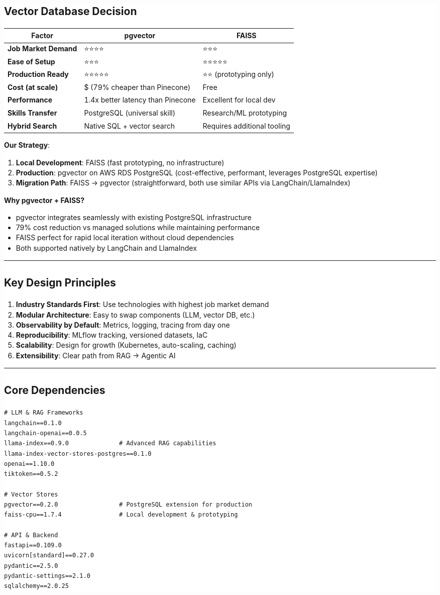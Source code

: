 
## Vector Database Decision

| Factor | pgvector | FAISS |
|--------|----------|-------|
| **Job Market Demand** | ⭐⭐⭐⭐ | ⭐⭐⭐ |
| **Ease of Setup** | ⭐⭐⭐ | ⭐⭐⭐⭐⭐ |
| **Production Ready** | ⭐⭐⭐⭐⭐ | ⭐⭐ (prototyping only) |
| **Cost (at scale)** | $ (79% cheaper than Pinecone) | Free |
| **Performance** | 1.4x better latency than Pinecone | Excellent for local dev |
| **Skills Transfer** | PostgreSQL (universal skill) | Research/ML prototyping |
| **Hybrid Search** | Native SQL + vector search | Requires additional tooling |

**Our Strategy**:
1. **Local Development**: FAISS (fast prototyping, no infrastructure)
2. **Production**: pgvector on AWS RDS PostgreSQL (cost-effective, performant, leverages PostgreSQL expertise)
3. **Migration Path**: FAISS → pgvector (straightforward, both use similar APIs via LangChain/LlamaIndex)

**Why pgvector + FAISS?**
- pgvector integrates seamlessly with existing PostgreSQL infrastructure
- 79% cost reduction vs managed solutions while maintaining performance
- FAISS perfect for rapid local iteration without cloud dependencies
- Both supported natively by LangChain and LlamaIndex

---

## Key Design Principles

1. **Industry Standards First**: Use technologies with highest job market demand
2. **Modular Architecture**: Easy to swap components (LLM, vector DB, etc.)
3. **Observability by Default**: Metrics, logging, tracing from day one
4. **Reproducibility**: MLflow tracking, versioned datasets, IaC
5. **Scalability**: Design for growth (Kubernetes, auto-scaling, caching)
6. **Extensibility**: Clear path from RAG → Agentic AI

---

## Core Dependencies

```txt
# LLM & RAG Frameworks
langchain==0.1.0
langchain-openai==0.0.5
llama-index==0.9.0              # Advanced RAG capabilities
llama-index-vector-stores-postgres==0.1.0
openai==1.10.0
tiktoken==0.5.2

# Vector Stores
pgvector==0.2.0                 # PostgreSQL extension for production
faiss-cpu==1.7.4                # Local development & prototyping

# API & Backend
fastapi==0.109.0
uvicorn[standard]==0.27.0
pydantic==2.5.0
pydantic-settings==2.1.0
sqlalchemy==2.0.25
```